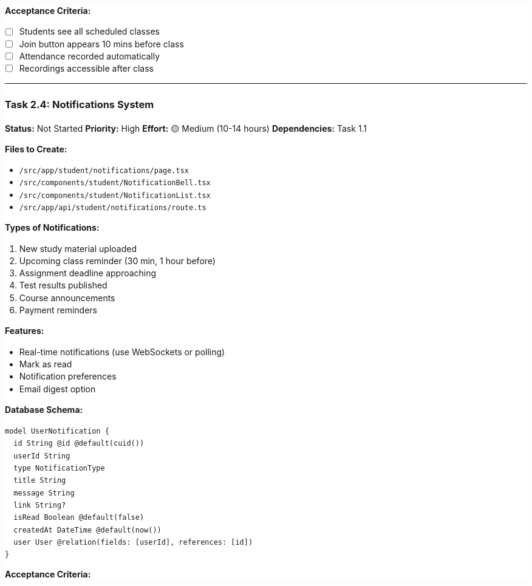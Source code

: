 **Acceptance Criteria:**

- [ ] Students see all scheduled classes
- [ ] Join button appears 10 mins before class
- [ ] Attendance recorded automatically
- [ ] Recordings accessible after class

---

### Task 2.4: Notifications System

**Status:** Not Started
**Priority:** High
**Effort:** 🟡 Medium (10-14 hours)
**Dependencies:** Task 1.1

**Files to Create:**

- `/src/app/student/notifications/page.tsx`
- `/src/components/student/NotificationBell.tsx`
- `/src/components/student/NotificationList.tsx`
- `/src/app/api/student/notifications/route.ts`

**Types of Notifications:**

1. New study material uploaded
2. Upcoming class reminder (30 min, 1 hour before)
3. Assignment deadline approaching
4. Test results published
5. Course announcements
6. Payment reminders

**Features:**

- Real-time notifications (use WebSockets or polling)
- Mark as read
- Notification preferences
- Email digest option

**Database Schema:**

```prisma
model UserNotification {
  id String @id @default(cuid())
  userId String
  type NotificationType
  title String
  message String
  link String?
  isRead Boolean @default(false)
  createdAt DateTime @default(now())
  user User @relation(fields: [userId], references: [id])
}
```

**Acceptance Criteria:**
